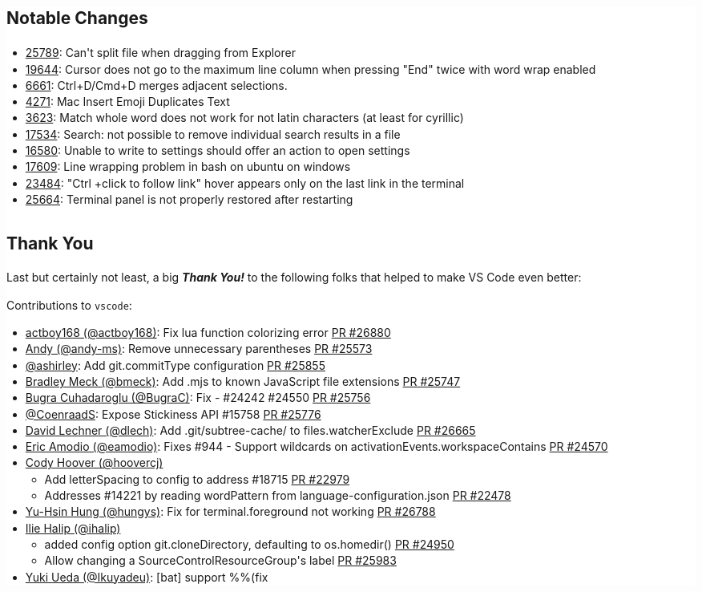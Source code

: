 ## Notable Changes

-   [25789](https://github.com/Microsoft/vscode/issues/25789): Can't split file
    when dragging from Explorer
-   [19644](https://github.com/Microsoft/vscode/issues/19644): Cursor does not
    go to the maximum line column when pressing "End" twice with word wrap
    enabled
-   [6661](https://github.com/Microsoft/vscode/issues/6661): Ctrl+D/Cmd+D merges
    adjacent selections.
-   [4271](https://github.com/Microsoft/vscode/issues/4271): Mac Insert Emoji
    Duplicates Text
-   [3623](https://github.com/Microsoft/vscode/issues/3623): Match whole word
    does not work for not latin characters (at least for cyrillic)
-   [17534](https://github.com/Microsoft/vscode/issues/17534): Search: not
    possible to remove individual search results in a file
-   [16580](https://github.com/Microsoft/vscode/issues/16580): Unable to write
    to settings should offer an action to open settings
-   [17609](https://github.com/Microsoft/vscode/issues/17609): Line wrapping
    problem in bash on ubuntu on windows
-   [23484](https://github.com/Microsoft/vscode/issues/23484): "Ctrl +click to
    follow link" hover appears only on the last link in the terminal
-   [25664](https://github.com/Microsoft/vscode/issues/25664): Terminal panel is
    not properly restored after restarting

## Thank You

Last but certainly not least, a big _**Thank You!**_ to the following folks that
helped to make VS Code even better:

Contributions to `vscode`:

-   [actboy168 (@actboy168)](https://github.com/actboy168): Fix lua function
    colorizing error [PR #26880](https://github.com/Microsoft/vscode/pull/26880)
-   [Andy (@andy-ms)](https://github.com/andy-ms): Remove unnecessary
    parentheses [PR #25573](https://github.com/Microsoft/vscode/pull/25573)
-   [@ashirley](https://github.com/ashirley): Add git.commitType configuration
    [PR #25855](https://github.com/Microsoft/vscode/pull/25855)
-   [Bradley Meck (@bmeck)](https://github.com/bmeck): Add .mjs to known
    JavaScript file extensions
    [PR #25747](https://github.com/Microsoft/vscode/pull/25747)
-   [Bugra Cuhadaroglu (@BugraC)](https://github.com/BugraC): Fix - #24242
    #24550 [PR #25756](https://github.com/Microsoft/vscode/pull/25756)
-   [@CoenraadS](https://github.com/CoenraadS): Expose Stickiness API #15758
    [PR #25776](https://github.com/Microsoft/vscode/pull/25776)
-   [David Lechner (@dlech)](https://github.com/dlech): Add .git/subtree-cache/
    to files.watcherExclude
    [PR #26665](https://github.com/Microsoft/vscode/pull/26665)
-   [Eric Amodio (@eamodio)](https://github.com/eamodio): Fixes #944 - Support
    wildcards on activationEvents.workspaceContains
    [PR #24570](https://github.com/Microsoft/vscode/pull/24570)
-   [Cody Hoover (@hoovercj)](https://github.com/hoovercj)
    -   Add letterSpacing to config to address #18715
        [PR #22979](https://github.com/Microsoft/vscode/pull/22979)
    -   Addresses #14221 by reading wordPattern from language-configuration.json
        [PR #22478](https://github.com/Microsoft/vscode/pull/22478)
-   [Yu-Hsin Hung (@hungys)](https://github.com/hungys): Fix for
    terminal.foreground not working
    [PR #26788](https://github.com/Microsoft/vscode/pull/26788)
-   [Ilie Halip (@ihalip)](https://github.com/ihalip)
    -   added config option git.cloneDirectory, defaulting to os.homedir()
        [PR #24950](https://github.com/Microsoft/vscode/pull/24950)
    -   Allow changing a SourceControlResourceGroup's label
        [PR #25983](https://github.com/Microsoft/vscode/pull/25983)
-   [Yuki Ueda (@Ikuyadeu)](https://github.com/Ikuyadeu): [bat] support %%(fix